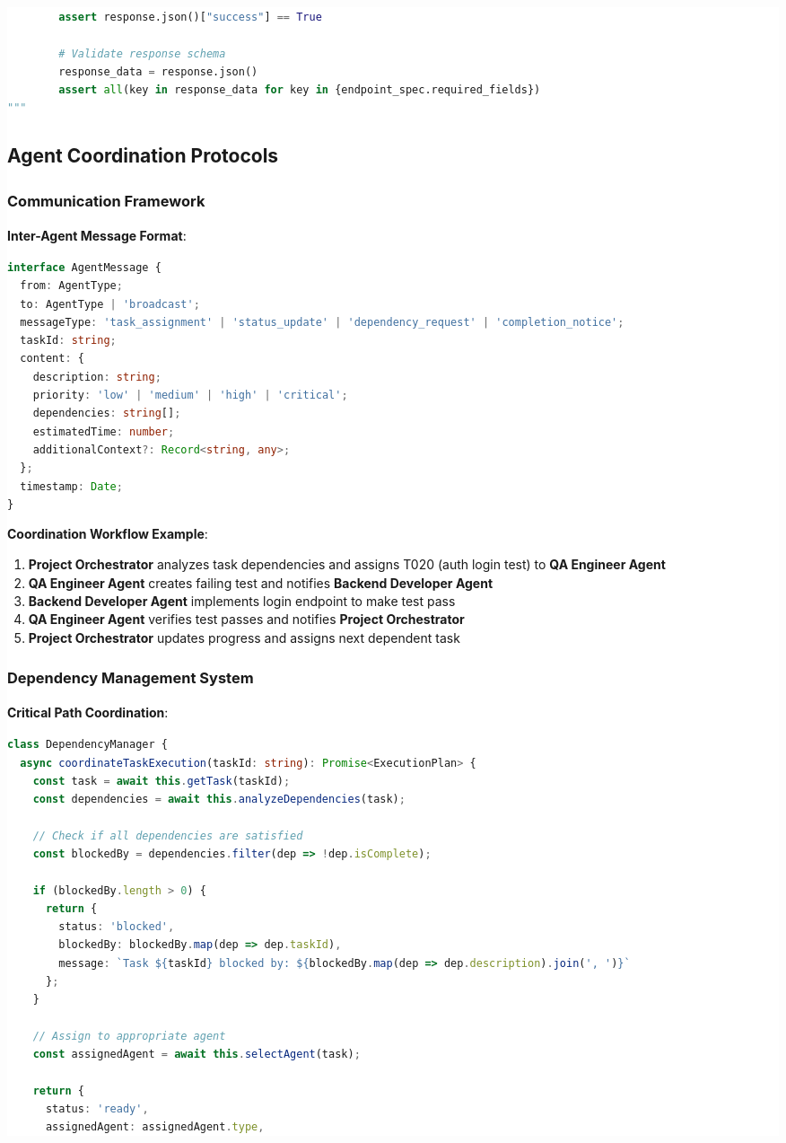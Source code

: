 ```python
        assert response.json()["success"] == True

        # Validate response schema
        response_data = response.json()
        assert all(key in response_data for key in {endpoint_spec.required_fields})
"""
```

## Agent Coordination Protocols

### Communication Framework

**Inter-Agent Message Format**:
```typescript
interface AgentMessage {
  from: AgentType;
  to: AgentType | 'broadcast';
  messageType: 'task_assignment' | 'status_update' | 'dependency_request' | 'completion_notice';
  taskId: string;
  content: {
    description: string;
    priority: 'low' | 'medium' | 'high' | 'critical';
    dependencies: string[];
    estimatedTime: number;
    additionalContext?: Record<string, any>;
  };
  timestamp: Date;
}
```

**Coordination Workflow Example**:
1. **Project Orchestrator** analyzes task dependencies and assigns T020 (auth login test) to **QA Engineer Agent**
2. **QA Engineer Agent** creates failing test and notifies **Backend Developer Agent**
3. **Backend Developer Agent** implements login endpoint to make test pass
4. **QA Engineer Agent** verifies test passes and notifies **Project Orchestrator**
5. **Project Orchestrator** updates progress and assigns next dependent task

### Dependency Management System

**Critical Path Coordination**:
```typescript
class DependencyManager {
  async coordinateTaskExecution(taskId: string): Promise<ExecutionPlan> {
    const task = await this.getTask(taskId);
    const dependencies = await this.analyzeDependencies(task);

    // Check if all dependencies are satisfied
    const blockedBy = dependencies.filter(dep => !dep.isComplete);

    if (blockedBy.length > 0) {
      return {
        status: 'blocked',
        blockedBy: blockedBy.map(dep => dep.taskId),
        message: `Task ${taskId} blocked by: ${blockedBy.map(dep => dep.description).join(', ')}`
      };
    }

    // Assign to appropriate agent
    const assignedAgent = await this.selectAgent(task);

    return {
      status: 'ready',
      assignedAgent: assignedAgent.type,
```